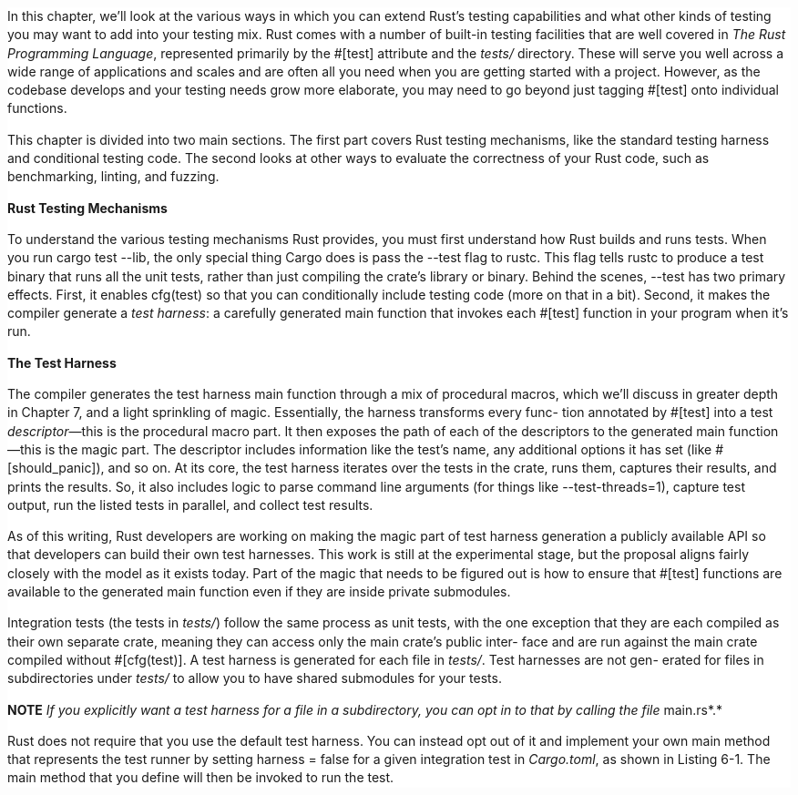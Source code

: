 

In this chapter, we’ll look at the various ways in which you can extend Rust’s testing capabilities and what other kinds of testing you may want to add into your testing mix. Rust comes with a number of built-in testing facilities that are well covered in *The Rust Programming Language*, represented primarily by the #[test] attribute and the *tests/* directory. These will serve you well across a wide range of applications and scales and are often all you need when you are getting started with a project. However, as the codebase develops and your testing needs grow more elaborate, you may need to go beyond just tagging #[test] onto individual functions. 

This chapter is divided into two main sections. The first part covers Rust testing mechanisms, like the standard testing harness and conditional testing code. The second looks at other ways to evaluate the correctness of your Rust code, such as benchmarking, linting, and fuzzing. 

**Rust Testing Mechanisms** 

To understand the various testing mechanisms Rust provides, you must first understand how Rust builds and runs tests. When you run cargo test --lib, the only special thing Cargo does is pass the --test flag to rustc. This flag tells rustc to produce a test binary that runs all the unit tests, rather than just compiling the crate’s library or binary. Behind the scenes, --test has two primary effects. First, it enables cfg(test) so that you can conditionally include testing code (more on that in a bit). Second, it makes the compiler generate a *test harness*: a carefully generated main function that invokes each #[test] function in your program when it’s run. 

**The Test Harness** 

The compiler generates the test harness main function through a mix of procedural macros, which we’ll discuss in greater depth in Chapter 7, and a light sprinkling of magic. Essentially, the harness transforms every func- tion annotated by #[test] into a test *descriptor*—this is the procedural macro part. It then exposes the path of each of the descriptors to the generated main function—this is the magic part. The descriptor includes information like the test’s name, any additional options it has set (like #[should_panic]), and so on. At its core, the test harness iterates over the tests in the crate, runs them, captures their results, and prints the results. So, it also includes logic to parse command line arguments (for things like --test-threads=1), capture test output, run the listed tests in parallel, and collect test results. 

As of this writing, Rust developers are working on making the magic part of test harness generation a publicly available API so that developers can build their own test harnesses. This work is still at the experimental stage, but the proposal aligns fairly closely with the model as it exists today. Part of the magic that needs to be figured out is how to ensure that #[test] functions are available to the generated main function even if they are inside private submodules. 

Integration tests (the tests in *tests/*) follow the same process as unit tests, with the one exception that they are each compiled as their own separate crate, meaning they can access only the main crate’s public inter- face and are run against the main crate compiled without #[cfg(test)]. A test harness is generated for each file in *tests/*. Test harnesses are not gen- erated for files in subdirectories under *tests/* to allow you to have shared submodules for your tests. 

**NOTE** *If you explicitly want a test harness for a file in a subdirectory, you can opt in to that by calling the file* main.rs*.* 

Rust does not require that you use the default test harness. You can instead opt out of it and implement your own main method that represents the test runner by setting harness = false for a given integration test in *Cargo.toml*, as shown in Listing 6-1. The main method that you define will then be invoked to run the test. 

